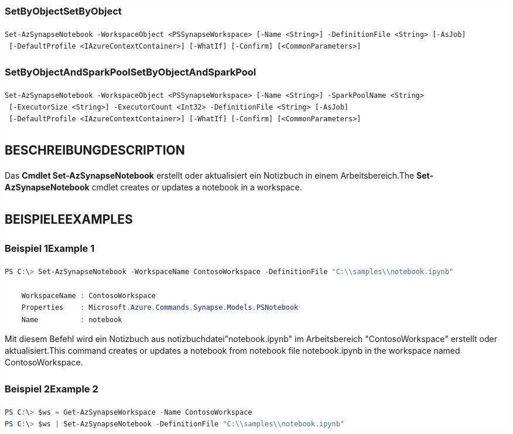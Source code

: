 ### <span data-ttu-id="941d7-107">SetByObject</span><span class="sxs-lookup"><span data-stu-id="941d7-107">SetByObject</span></span>
```
Set-AzSynapseNotebook -WorkspaceObject <PSSynapseWorkspace> [-Name <String>] -DefinitionFile <String> [-AsJob]
 [-DefaultProfile <IAzureContextContainer>] [-WhatIf] [-Confirm] [<CommonParameters>]
```

### <span data-ttu-id="941d7-108">SetByObjectAndSparkPool</span><span class="sxs-lookup"><span data-stu-id="941d7-108">SetByObjectAndSparkPool</span></span>
```
Set-AzSynapseNotebook -WorkspaceObject <PSSynapseWorkspace> [-Name <String>] -SparkPoolName <String>
 [-ExecutorSize <String>] -ExecutorCount <Int32> -DefinitionFile <String> [-AsJob]
 [-DefaultProfile <IAzureContextContainer>] [-WhatIf] [-Confirm] [<CommonParameters>]
```

## <span data-ttu-id="941d7-109">BESCHREIBUNG</span><span class="sxs-lookup"><span data-stu-id="941d7-109">DESCRIPTION</span></span>
<span data-ttu-id="941d7-110">Das **Cmdlet Set-AzSynapseNotebook** erstellt oder aktualisiert ein Notizbuch in einem Arbeitsbereich.</span><span class="sxs-lookup"><span data-stu-id="941d7-110">The **Set-AzSynapseNotebook** cmdlet creates or updates a notebook in a workspace.</span></span>

## <span data-ttu-id="941d7-111">BEISPIELE</span><span class="sxs-lookup"><span data-stu-id="941d7-111">EXAMPLES</span></span>

### <span data-ttu-id="941d7-112">Beispiel 1</span><span class="sxs-lookup"><span data-stu-id="941d7-112">Example 1</span></span>
```powershell
PS C:\> Set-AzSynapseNotebook -WorkspaceName ContosoWorkspace -DefinitionFile "C:\\samples\\notebook.ipynb"

    WorkspaceName : ContosoWorkspace
    Properties    : Microsoft.Azure.Commands.Synapse.Models.PSNotebook
    Name          : notebook
```

<span data-ttu-id="941d7-113">Mit diesem Befehl wird ein Notizbuch aus notizbuchdatei"notebook.ipynb" im Arbeitsbereich "ContosoWorkspace" erstellt oder aktualisiert.</span><span class="sxs-lookup"><span data-stu-id="941d7-113">This command creates or updates a notebook from notebook file notebook.ipynb in the workspace named ContosoWorkspace.</span></span>

### <span data-ttu-id="941d7-114">Beispiel 2</span><span class="sxs-lookup"><span data-stu-id="941d7-114">Example 2</span></span>
```powershell
PS C:\> $ws = Get-AzSynapseWorkspace -Name ContosoWorkspace
PS C:\> $ws | Set-AzSynapseNotebook -DefinitionFile "C:\\samples\\notebook.ipynb"
```
